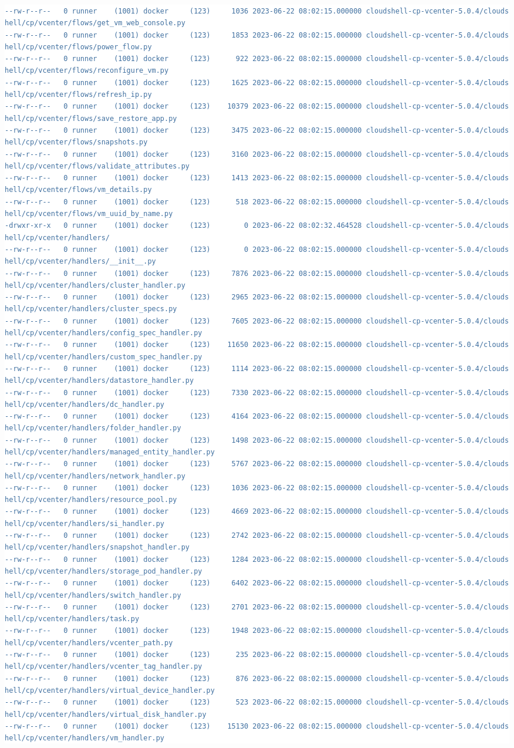 ```diff
--rw-r--r--   0 runner    (1001) docker     (123)     1036 2023-06-22 08:02:15.000000 cloudshell-cp-vcenter-5.0.4/cloudshell/cp/vcenter/flows/get_vm_web_console.py
--rw-r--r--   0 runner    (1001) docker     (123)     1853 2023-06-22 08:02:15.000000 cloudshell-cp-vcenter-5.0.4/cloudshell/cp/vcenter/flows/power_flow.py
--rw-r--r--   0 runner    (1001) docker     (123)      922 2023-06-22 08:02:15.000000 cloudshell-cp-vcenter-5.0.4/cloudshell/cp/vcenter/flows/reconfigure_vm.py
--rw-r--r--   0 runner    (1001) docker     (123)     1625 2023-06-22 08:02:15.000000 cloudshell-cp-vcenter-5.0.4/cloudshell/cp/vcenter/flows/refresh_ip.py
--rw-r--r--   0 runner    (1001) docker     (123)    10379 2023-06-22 08:02:15.000000 cloudshell-cp-vcenter-5.0.4/cloudshell/cp/vcenter/flows/save_restore_app.py
--rw-r--r--   0 runner    (1001) docker     (123)     3475 2023-06-22 08:02:15.000000 cloudshell-cp-vcenter-5.0.4/cloudshell/cp/vcenter/flows/snapshots.py
--rw-r--r--   0 runner    (1001) docker     (123)     3160 2023-06-22 08:02:15.000000 cloudshell-cp-vcenter-5.0.4/cloudshell/cp/vcenter/flows/validate_attributes.py
--rw-r--r--   0 runner    (1001) docker     (123)     1413 2023-06-22 08:02:15.000000 cloudshell-cp-vcenter-5.0.4/cloudshell/cp/vcenter/flows/vm_details.py
--rw-r--r--   0 runner    (1001) docker     (123)      518 2023-06-22 08:02:15.000000 cloudshell-cp-vcenter-5.0.4/cloudshell/cp/vcenter/flows/vm_uuid_by_name.py
-drwxr-xr-x   0 runner    (1001) docker     (123)        0 2023-06-22 08:02:32.464528 cloudshell-cp-vcenter-5.0.4/cloudshell/cp/vcenter/handlers/
--rw-r--r--   0 runner    (1001) docker     (123)        0 2023-06-22 08:02:15.000000 cloudshell-cp-vcenter-5.0.4/cloudshell/cp/vcenter/handlers/__init__.py
--rw-r--r--   0 runner    (1001) docker     (123)     7876 2023-06-22 08:02:15.000000 cloudshell-cp-vcenter-5.0.4/cloudshell/cp/vcenter/handlers/cluster_handler.py
--rw-r--r--   0 runner    (1001) docker     (123)     2965 2023-06-22 08:02:15.000000 cloudshell-cp-vcenter-5.0.4/cloudshell/cp/vcenter/handlers/cluster_specs.py
--rw-r--r--   0 runner    (1001) docker     (123)     7605 2023-06-22 08:02:15.000000 cloudshell-cp-vcenter-5.0.4/cloudshell/cp/vcenter/handlers/config_spec_handler.py
--rw-r--r--   0 runner    (1001) docker     (123)    11650 2023-06-22 08:02:15.000000 cloudshell-cp-vcenter-5.0.4/cloudshell/cp/vcenter/handlers/custom_spec_handler.py
--rw-r--r--   0 runner    (1001) docker     (123)     1114 2023-06-22 08:02:15.000000 cloudshell-cp-vcenter-5.0.4/cloudshell/cp/vcenter/handlers/datastore_handler.py
--rw-r--r--   0 runner    (1001) docker     (123)     7330 2023-06-22 08:02:15.000000 cloudshell-cp-vcenter-5.0.4/cloudshell/cp/vcenter/handlers/dc_handler.py
--rw-r--r--   0 runner    (1001) docker     (123)     4164 2023-06-22 08:02:15.000000 cloudshell-cp-vcenter-5.0.4/cloudshell/cp/vcenter/handlers/folder_handler.py
--rw-r--r--   0 runner    (1001) docker     (123)     1498 2023-06-22 08:02:15.000000 cloudshell-cp-vcenter-5.0.4/cloudshell/cp/vcenter/handlers/managed_entity_handler.py
--rw-r--r--   0 runner    (1001) docker     (123)     5767 2023-06-22 08:02:15.000000 cloudshell-cp-vcenter-5.0.4/cloudshell/cp/vcenter/handlers/network_handler.py
--rw-r--r--   0 runner    (1001) docker     (123)     1036 2023-06-22 08:02:15.000000 cloudshell-cp-vcenter-5.0.4/cloudshell/cp/vcenter/handlers/resource_pool.py
--rw-r--r--   0 runner    (1001) docker     (123)     4669 2023-06-22 08:02:15.000000 cloudshell-cp-vcenter-5.0.4/cloudshell/cp/vcenter/handlers/si_handler.py
--rw-r--r--   0 runner    (1001) docker     (123)     2742 2023-06-22 08:02:15.000000 cloudshell-cp-vcenter-5.0.4/cloudshell/cp/vcenter/handlers/snapshot_handler.py
--rw-r--r--   0 runner    (1001) docker     (123)     1284 2023-06-22 08:02:15.000000 cloudshell-cp-vcenter-5.0.4/cloudshell/cp/vcenter/handlers/storage_pod_handler.py
--rw-r--r--   0 runner    (1001) docker     (123)     6402 2023-06-22 08:02:15.000000 cloudshell-cp-vcenter-5.0.4/cloudshell/cp/vcenter/handlers/switch_handler.py
--rw-r--r--   0 runner    (1001) docker     (123)     2701 2023-06-22 08:02:15.000000 cloudshell-cp-vcenter-5.0.4/cloudshell/cp/vcenter/handlers/task.py
--rw-r--r--   0 runner    (1001) docker     (123)     1948 2023-06-22 08:02:15.000000 cloudshell-cp-vcenter-5.0.4/cloudshell/cp/vcenter/handlers/vcenter_path.py
--rw-r--r--   0 runner    (1001) docker     (123)      235 2023-06-22 08:02:15.000000 cloudshell-cp-vcenter-5.0.4/cloudshell/cp/vcenter/handlers/vcenter_tag_handler.py
--rw-r--r--   0 runner    (1001) docker     (123)      876 2023-06-22 08:02:15.000000 cloudshell-cp-vcenter-5.0.4/cloudshell/cp/vcenter/handlers/virtual_device_handler.py
--rw-r--r--   0 runner    (1001) docker     (123)      523 2023-06-22 08:02:15.000000 cloudshell-cp-vcenter-5.0.4/cloudshell/cp/vcenter/handlers/virtual_disk_handler.py
--rw-r--r--   0 runner    (1001) docker     (123)    15130 2023-06-22 08:02:15.000000 cloudshell-cp-vcenter-5.0.4/cloudshell/cp/vcenter/handlers/vm_handler.py
```
